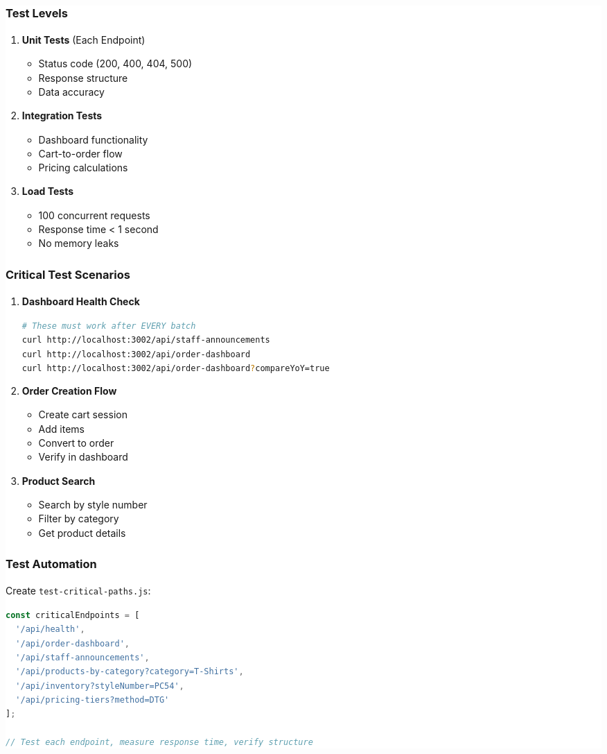 ### Test Levels

1. **Unit Tests** (Each Endpoint)
   - Status code (200, 400, 404, 500)
   - Response structure
   - Data accuracy

2. **Integration Tests**
   - Dashboard functionality
   - Cart-to-order flow
   - Pricing calculations

3. **Load Tests**
   - 100 concurrent requests
   - Response time < 1 second
   - No memory leaks

### Critical Test Scenarios

1. **Dashboard Health Check**
   ```bash
   # These must work after EVERY batch
   curl http://localhost:3002/api/staff-announcements
   curl http://localhost:3002/api/order-dashboard
   curl http://localhost:3002/api/order-dashboard?compareYoY=true
   ```

2. **Order Creation Flow**
   - Create cart session
   - Add items
   - Convert to order
   - Verify in dashboard

3. **Product Search**
   - Search by style number
   - Filter by category
   - Get product details

### Test Automation

Create `test-critical-paths.js`:
```javascript
const criticalEndpoints = [
  '/api/health',
  '/api/order-dashboard',
  '/api/staff-announcements',
  '/api/products-by-category?category=T-Shirts',
  '/api/inventory?styleNumber=PC54',
  '/api/pricing-tiers?method=DTG'
];

// Test each endpoint, measure response time, verify structure
```
